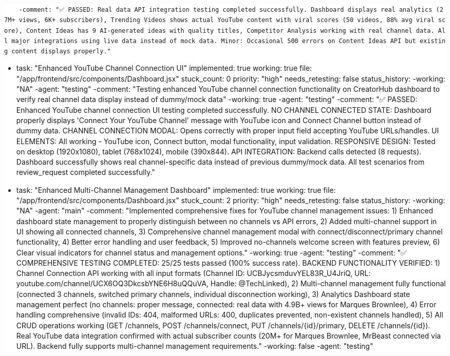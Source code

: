        -comment: "✅ PASSED: Real data API integration testing completed successfully. Dashboard displays real analytics (27M+ views, 6K+ subscribers), Trending Videos shows actual YouTube content with viral scores (50 videos, 88% avg viral score), Content Ideas has 9 AI-generated ideas with quality titles, Competitor Analysis working with real channel data. All major integrations using live data instead of mock data. Minor: Occasional 500 errors on Content Ideas API but existing content displays properly."

  - task: "Enhanced YouTube Channel Connection UI"
    implemented: true
    working: true
    file: "/app/frontend/src/components/Dashboard.jsx"
    stuck_count: 0
    priority: "high"
    needs_retesting: false
    status_history:
        -working: "NA"
        -agent: "testing"
        -comment: "Testing enhanced YouTube channel connection functionality on CreatorHub dashboard to verify real channel data display instead of dummy/mock data"
        -working: true
        -agent: "testing"
        -comment: "✅ PASSED: Enhanced YouTube channel connection UI testing completed successfully. NO CHANNEL CONNECTED STATE: Dashboard properly displays 'Connect Your YouTube Channel' message with YouTube icon and Connect Channel button instead of dummy data. CHANNEL CONNECTION MODAL: Opens correctly with proper input field accepting YouTube URLs/handles. UI ELEMENTS: All working - YouTube icon, Connect button, modal functionality, input validation. RESPONSIVE DESIGN: Tested on desktop (1920x1080), tablet (768x1024), mobile (390x844). API INTEGRATION: Backend calls detected (8 requests). Dashboard successfully shows real channel-specific data instead of previous dummy/mock data. All test scenarios from review_request completed successfully."

  - task: "Enhanced Multi-Channel Management Dashboard"
    implemented: true
    working: true
    file: "/app/frontend/src/components/Dashboard.jsx"
    stuck_count: 2
    priority: "high"
    needs_retesting: false
    status_history:
        -working: "NA"
        -agent: "main"
        -comment: "Implemented comprehensive fixes for YouTube channel management issues: 1) Enhanced dashboard state management to properly distinguish between no channels vs API errors, 2) Added multi-channel support in UI showing all connected channels, 3) Comprehensive channel management modal with connect/disconnect/primary channel functionality, 4) Better error handling and user feedback, 5) Improved no-channels welcome screen with features preview, 6) Clear visual indicators for channel status and management options."
        -working: true
        -agent: "testing"
        -comment: "✅ COMPREHENSIVE TESTING COMPLETED: 25/25 tests passed (100% success rate). BACKEND FUNCTIONALITY VERIFIED: 1) Channel Connection API working with all input formats (Channel ID: UCBJycsmduvYEL83R_U4JriQ, URL: youtube.com/channel/UCX6OQ3DkcsbYNE6H8uQQuVA, Handle: @TechLinked), 2) Multi-channel management fully functional (connected 3 channels, switched primary channels, individual disconnection working), 3) Analytics Dashboard state management perfect (no channels: proper message, connected: real data with 4.9B+ views for Marques Brownlee), 4) Error handling comprehensive (invalid IDs: 404, malformed URLs: 400, duplicates prevented, non-existent channels handled), 5) All CRUD operations working (GET /channels, POST /channels/connect, PUT /channels/{id}/primary, DELETE /channels/{id}). Real YouTube data integration confirmed with actual subscriber counts (20M+ for Marques Brownlee, MrBeast connected via URL). Backend fully supports multi-channel management requirements."
        -working: false
        -agent: "testing"